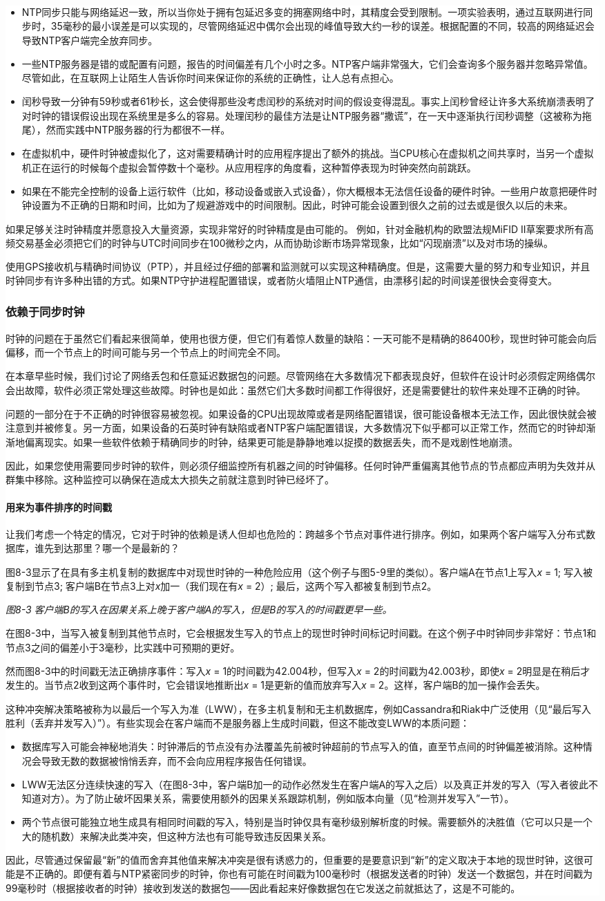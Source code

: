 * NTP同步只能与网络延迟一致，所以当你处于拥有包延迟多变的拥塞网络中时，其精度会受到限制。一项实验表明，通过互联网进行同步时，35毫秒的最小误差是可以实现的，尽管网络延迟中偶尔会出现的峰值导致大约一秒的误差。根据配置的不同，较高的网络延迟会导致NTP客户端完全放弃同步。

* 一些NTP服务器是错的或配置有问题，报告的时间偏差有几个小时之多。NTP客户端非常强大，它们会查询多个服务器并忽略异常值。尽管如此，在互联网上让陌生人告诉你时间来保证你的系统的正确性，让人总有点担心。

* 闰秒导致一分钟有59秒或者61秒长，这会使得那些没考虑闰秒的系统对时间的假设变得混乱。事实上闰秒曾经让许多大系统崩溃表明了对时钟的错误假设出现在系统里是多么的容易。处理闰秒的最佳方法是让NTP服务器“撒谎”，在一天中逐渐执行闰秒调整（这被称为拖尾），然而实践中NTP服务器的行为都很不一样。

* 在虚拟机中，硬件时钟被虚拟化了，这对需要精确计时的应用程序提出了额外的挑战。当CPU核心在虚拟机之间共享时，当另一个虚拟机正在运行的时候每个虚拟会暂停数十个毫秒。从应用程序的角度看，这种暂停表现为时钟突然向前跳跃。

* 如果在不能完全控制的设备上运行软件（比如，移动设备或嵌入式设备），你大概根本无法信任设备的硬件时钟。一些用户故意把硬件时钟设置为不正确的日期和时间，比如为了规避游戏中的时间限制。因此，时钟可能会设置到很久之前的过去或是很久以后的未来。

如果足够关注时钟精度并愿意投入大量资源，实现非常好的时钟精度是由可能的。 例如，针对金融机构的欧盟法规MiFID II草案要求所有高频交易基金必须把它们的时钟与UTC时间同步在100微秒之内，从而协助诊断市场异常现象，比如“闪现崩溃”以及对市场的操纵。

使用GPS接收机与精确时间协议（PTP），并且经过仔细的部署和监测就可以实现这种精确度。但是，这需要大量的努力和专业知识，并且时钟同步有许多种出错的方式。如果NTP守护进程配置错误，或者防火墙阻止NTP通信，由漂移引起的时间误差很快会变得变大。

### 依赖于同步时钟

时钟的问题在于虽然它们看起来很简单，使用也很方便，但它们有着惊人数量的缺陷：一天可能不是精确的86400秒，现世时钟可能会向后偏移，而一个节点上的时间可能与另一个节点上的时间完全不同。

在本章早些时候，我们讨论了网络丢包和任意延迟数据包的问题。尽管网络在大多数情况下都表现良好，但软件在设计时必须假定网络偶尔会出故障，软件必须正常处理这些故障。时钟也是如此：虽然它们大多数时间都工作得很好，还是需要健壮的软件来处理不正确的时钟。

问题的一部分在于不正确的时钟很容易被忽视。如果设备的CPU出现故障或者是网络配置错误，很可能设备根本无法工作，因此很快就会被注意到并被修复。另一方面，如果设备的石英时钟有缺陷或者NTP客户端配置错误，大多数情况下似乎都可以正常工作，然而它的时钟却渐渐地偏离现实。如果一些软件依赖于精确同步的时钟，结果更可能是静静地难以捉摸的数据丢失，而不是戏剧性地崩溃。

因此，如果您使用需要同步时钟的软件，则必须仔细监控所有机器之间的时钟偏移。任何时钟严重偏离其他节点的节点都应声明为失效并从群集中移除。这种监控可以确保在造成太大损失之前就注意到时钟已经坏了。

#### 用来为事件排序的时间戳

让我们考虑一个特定的情况，它对于时钟的依赖是诱人但却也危险的：跨越多个节点对事件进行排序。例如，如果两个客户端写入分布式数据库，谁先到达那里？哪一个是最新的？

图8-3显示了在具有多主机复制的数据库中对现世时钟的一种危险应用（这个例子与图5-9里的类似）。客户端A在节点1上写入*x* = 1; 写入被复制到节点3; 客户端B在节点3上对*x*加一（我们现在有*x* = 2）; 最后，这两个写入都被复制到节点2。

*图8-3 客户端B的写入在因果关系上晚于客户端A的写入，但是B的写入的时间戳更早一些。*

在图8-3中，当写入被复制到其他节点时，它会根据发生写入的节点上的现世时钟时间标记时间戳。在这个例子中时钟同步非常好：节点1和节点3之间的偏差小于3毫秒，比实践中可预期的更好。

然而图8-3中的时间戳无法正确排序事件：写入*x* = 1的时间戳为42.004秒，但写入*x* = 2的时间戳为42.003秒，即使*x* = 2明显是在稍后才发生的。当节点2收到这两个事件时，它会错误地推断出*x* = 1是更新的值而放弃写入*x* = 2。这样，客户端B的加一操作会丢失。

这种冲突解决策略被称为以最后一个写入为准（LWW），在多主机复制和无主机数据库，例如Cassandra和Riak中广泛使用（见“最后写入胜利（丢弃并发写入）”）。有些实现会在客户端而不是服务器上生成时间戳，但这不能改变LWW的本质问题：

* 数据库写入可能会神秘地消失：时钟滞后的节点没有办法覆盖先前被时钟超前的节点写入的值，直至节点间的时钟偏差被消除。这种情况会导致无数的数据被悄悄丢弃，而不会向应用程序报告任何错误。

* LWW无法区分连续快速的写入（在图8-3中，客户端B加一的动作必然发生在客户端A的写入之后）以及真正并发的写入（写入者彼此不知道对方）。为了防止破坏因果关系，需要使用额外的因果关系跟踪机制，例如版本向量（见“检测并发写入”一节）。

* 两个节点很可能独立地生成具有相同时间戳的写入，特别是当时钟仅具有毫秒级别解析度的时候。需要额外的决胜值（它可以只是一个大的随机数）来解决此类冲突，但这种方法也有可能导致违反因果关系。

因此，尽管通过保留最“新”的值而舍弃其他值来解决冲突是很有诱惑力的，但重要的是要意识到“新”的定义取决于本地的现世时钟，这很可能是不正确的。即便有着与NTP紧密同步的时钟，你也有可能在时间戳为100毫秒时（根据发送者的时钟）发送一个数据包，并在时间戳为99毫秒时（根据接收者的时钟）接收到发送的数据包——因此看起来好像数据包在它发送之前就抵达了，这是不可能的。
